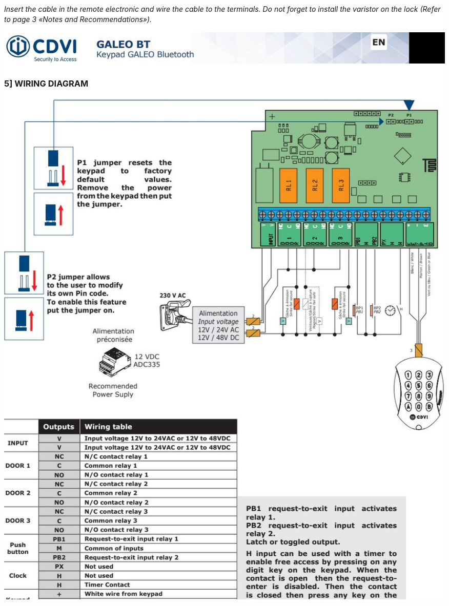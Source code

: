 *Insert the cable in the remote electronic and wire the cable to the terminals. Do not forget to install the varistor on the lock (Refer to page 3 «Notes and Recommendations»).*

![](_page_3_Picture_0.jpeg)

### **5] WIRING DIAGRAM**

![](_page_3_Figure_2.jpeg)
